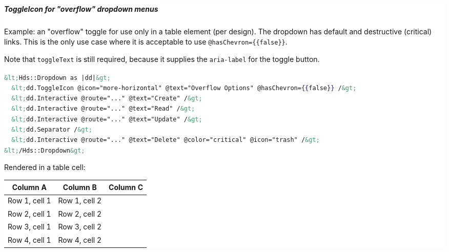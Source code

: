   <h5 class="dummy-h5">ToggleIcon for "overflow" dropdown menus</h5>
  <p class="dummy-paragraph">
    Example: an "overflow" toggle for use only in a table element (per design). The dropdown has default and destructive
    (critical) links. This is the only use case where it is acceptable to use
    <code class="dummy-code">&commat;hasChevron=&lbrace;&lbrace;false&rbrace;&rbrace;</code>.
  </p>
  <p class="dummy-paragraph">Note that
    <code class="dummy-code">toggleText</code>
    is still required, because it supplies the
    <code class="dummy-code">aria-label</code>
    for the toggle button.
  </p>
  
  
  
```handlebars
&lt;Hds::Dropdown as |dd|&gt;
  &lt;dd.ToggleIcon @icon="more-horizontal" @text="Overflow Options" @hasChevron={{false}} /&gt;
  &lt;dd.Interactive @route="..." @text="Create" /&gt;
  &lt;dd.Interactive @route="..." @text="Read" /&gt;
  &lt;dd.Interactive @route="..." @text="Update" /&gt;
  &lt;dd.Separator /&gt;
  &lt;dd.Interactive @route="..." @text="Delete" @color="critical" @icon="trash" /&gt;
&lt;/Hds::Dropdown&gt;
```


  
  
  <p class="dummy-paragraph">Rendered in a table cell:</p>
  <table class="dummy-table dummy-dropdown-table-demo">
    <thead>
      <tr>
        <th>Column A</th>
        <th>Column B</th>
        <th>Column C</th>
      </tr>
    </thead>
    <tbody>
      <tr>
        <td>Row 1, cell 1</td>
        <td>Row 1, cell 2</td>
        <td></td>
      </tr>
      <tr>
        <td>Row 2, cell 1</td>
        <td>Row 2, cell 2</td>
        <td>
          <Hds::Dropdown as |dd|>
            <dd.ToggleIcon @icon="more-horizontal" @text="Overflow Options" @hasChevron={{false}} />
            <dd.Interactive @route="components.dropdown" @text="Create" />
            <dd.Interactive @route="components.dropdown" @text="Read" />
            <dd.Interactive @route="components.dropdown" @text="Update" />
            <dd.Separator />
            <dd.Interactive @route="components.dropdown" @text="Delete" @color="critical" @icon="trash" />
          </Hds::Dropdown>
        </td>
      </tr>
      <tr>
        <td>Row 3, cell 1</td>
        <td>Row 3, cell 2</td>
        <td></td>
      </tr>
      <tr>
        <td>Row 4, cell 1</td>
        <td>Row 4, cell 2</td>